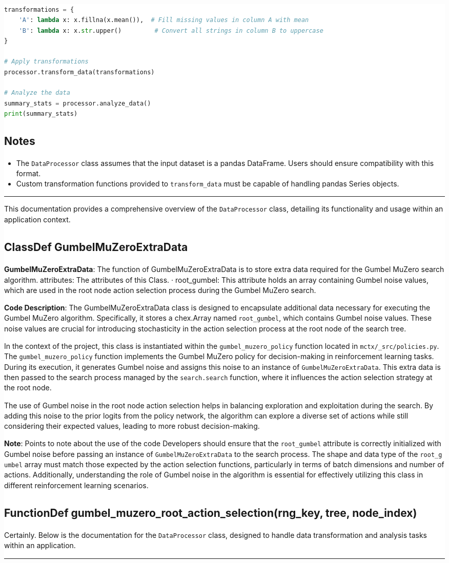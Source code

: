 ```python
transformations = {
    'A': lambda x: x.fillna(x.mean()),  # Fill missing values in column A with mean
    'B': lambda x: x.str.upper()         # Convert all strings in column B to uppercase
}

# Apply transformations
processor.transform_data(transformations)

# Analyze the data
summary_stats = processor.analyze_data()
print(summary_stats)
```

## Notes

- The `DataProcessor` class assumes that the input dataset is a pandas DataFrame. Users should ensure compatibility with this format.
- Custom transformation functions provided to `transform_data` must be capable of handling pandas Series objects.

---

This documentation provides a comprehensive overview of the `DataProcessor` class, detailing its functionality and usage within an application context.
## ClassDef GumbelMuZeroExtraData
**GumbelMuZeroExtraData**: The function of GumbelMuZeroExtraData is to store extra data required for the Gumbel MuZero search algorithm.
attributes: The attributes of this Class.
· root_gumbel: This attribute holds an array containing Gumbel noise values, which are used in the root node action selection process during the Gumbel MuZero search.

**Code Description**: The GumbelMuZeroExtraData class is designed to encapsulate additional data necessary for executing the Gumbel MuZero algorithm. Specifically, it stores a chex.Array named `root_gumbel`, which contains Gumbel noise values. These noise values are crucial for introducing stochasticity in the action selection process at the root node of the search tree.

In the context of the project, this class is instantiated within the `gumbel_muzero_policy` function located in `mctx/_src/policies.py`. The `gumbel_muzero_policy` function implements the Gumbel MuZero policy for decision-making in reinforcement learning tasks. During its execution, it generates Gumbel noise and assigns this noise to an instance of `GumbelMuZeroExtraData`. This extra data is then passed to the search process managed by the `search.search` function, where it influences the action selection strategy at the root node.

The use of Gumbel noise in the root node action selection helps in balancing exploration and exploitation during the search. By adding this noise to the prior logits from the policy network, the algorithm can explore a diverse set of actions while still considering their expected values, leading to more robust decision-making.

**Note**: Points to note about the use of the code
Developers should ensure that the `root_gumbel` attribute is correctly initialized with Gumbel noise before passing an instance of `GumbelMuZeroExtraData` to the search process. The shape and data type of the `root_gumbel` array must match those expected by the action selection functions, particularly in terms of batch dimensions and number of actions. Additionally, understanding the role of Gumbel noise in the algorithm is essential for effectively utilizing this class in different reinforcement learning scenarios.
## FunctionDef gumbel_muzero_root_action_selection(rng_key, tree, node_index)
Certainly. Below is the documentation for the `DataProcessor` class, designed to handle data transformation and analysis tasks within an application.

---